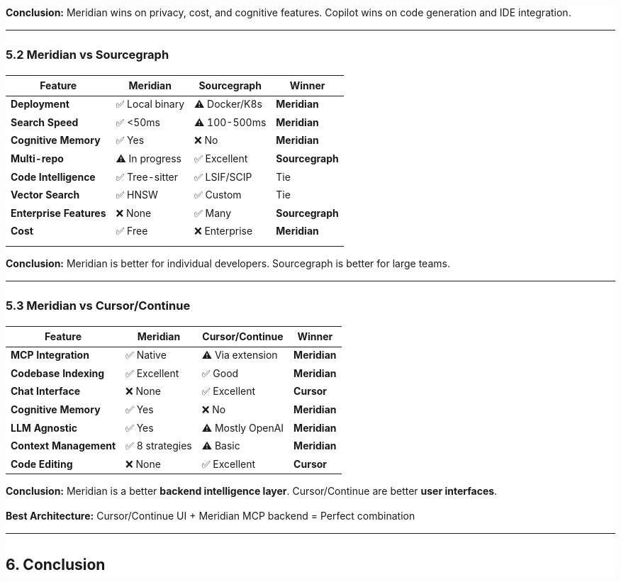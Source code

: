 **Conclusion:** Meridian wins on privacy, cost, and cognitive features. Copilot wins on code generation and IDE integration.

---

### 5.2 Meridian vs Sourcegraph

| Feature | Meridian | Sourcegraph | Winner |
|---------|----------|-------------|--------|
| **Deployment** | ✅ Local binary | ⚠️ Docker/K8s | **Meridian** |
| **Search Speed** | ✅ <50ms | ⚠️ 100-500ms | **Meridian** |
| **Cognitive Memory** | ✅ Yes | ❌ No | **Meridian** |
| **Multi-repo** | ⚠️ In progress | ✅ Excellent | **Sourcegraph** |
| **Code Intelligence** | ✅ Tree-sitter | ✅ LSIF/SCIP | Tie |
| **Vector Search** | ✅ HNSW | ✅ Custom | Tie |
| **Enterprise Features** | ❌ None | ✅ Many | **Sourcegraph** |
| **Cost** | ✅ Free | ❌ Enterprise $$$$ | **Meridian** |

**Conclusion:** Meridian is better for individual developers. Sourcegraph is better for large teams.

---

### 5.3 Meridian vs Cursor/Continue

| Feature | Meridian | Cursor/Continue | Winner |
|---------|----------|-----------------|--------|
| **MCP Integration** | ✅ Native | ⚠️ Via extension | **Meridian** |
| **Codebase Indexing** | ✅ Excellent | ✅ Good | **Meridian** |
| **Chat Interface** | ❌ None | ✅ Excellent | **Cursor** |
| **Cognitive Memory** | ✅ Yes | ❌ No | **Meridian** |
| **LLM Agnostic** | ✅ Yes | ⚠️ Mostly OpenAI | **Meridian** |
| **Context Management** | ✅ 8 strategies | ⚠️ Basic | **Meridian** |
| **Code Editing** | ❌ None | ✅ Excellent | **Cursor** |

**Conclusion:** Meridian is a better **backend intelligence layer**. Cursor/Continue are better **user interfaces**.

**Best Architecture:** Cursor/Continue UI + Meridian MCP backend = Perfect combination

---

## 6. Conclusion
